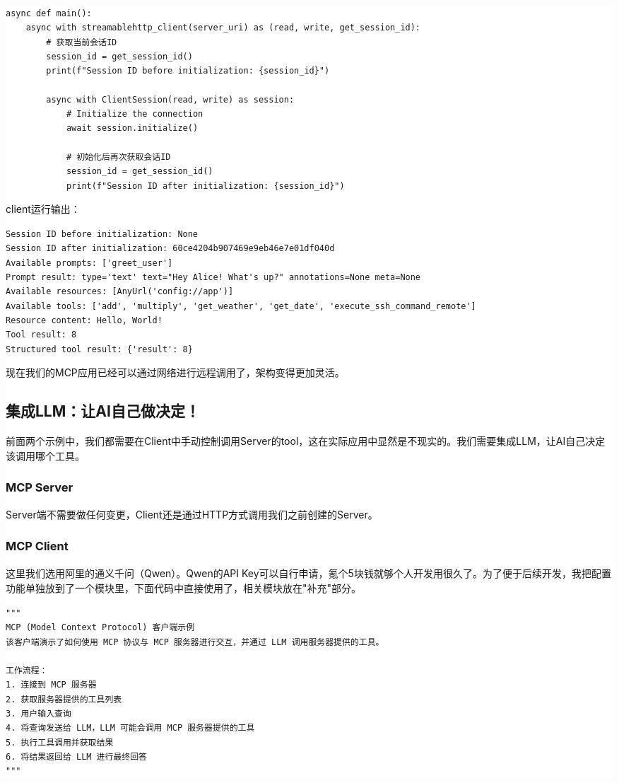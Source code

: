     async def main():
        async with streamablehttp_client(server_uri) as (read, write, get_session_id):
            # 获取当前会话ID
            session_id = get_session_id()
            print(f"Session ID before initialization: {session_id}")
            
            async with ClientSession(read, write) as session:
                # Initialize the connection
                await session.initialize()
                
                # 初始化后再次获取会话ID
                session_id = get_session_id()
                print(f"Session ID after initialization: {session_id}")
    

client运行输出：

    Session ID before initialization: None
    Session ID after initialization: 60ce4204b907469e9eb46e7e01df040d
    Available prompts: ['greet_user']
    Prompt result: type='text' text="Hey Alice! What's up?" annotations=None meta=None
    Available resources: [AnyUrl('config://app')]
    Available tools: ['add', 'multiply', 'get_weather', 'get_date', 'execute_ssh_command_remote']
    Resource content: Hello, World!
    Tool result: 8
    Structured tool result: {'result': 8}
    

现在我们的MCP应用已经可以通过网络进行远程调用了，架构变得更加灵活。

集成LLM：让AI自己做决定！
---------------

前面两个示例中，我们都需要在Client中手动控制调用Server的tool，这在实际应用中显然是不现实的。我们需要集成LLM，让AI自己决定该调用哪个工具。

### MCP Server

Server端不需要做任何变更，Client还是通过HTTP方式调用我们之前创建的Server。

### MCP Client

这里我们选用阿里的通义千问（Qwen）。Qwen的API Key可以自行申请，氪个5块钱就够个人开发用很久了。为了便于后续开发，我把配置功能单独放到了一个模块里，下面代码中直接使用了，相关模块放在"补充"部分。

    """
    MCP (Model Context Protocol) 客户端示例
    该客户端演示了如何使用 MCP 协议与 MCP 服务器进行交互，并通过 LLM 调用服务器提供的工具。
    
    工作流程：
    1. 连接到 MCP 服务器
    2. 获取服务器提供的工具列表
    3. 用户输入查询
    4. 将查询发送给 LLM，LLM 可能会调用 MCP 服务器提供的工具
    5. 执行工具调用并获取结果
    6. 将结果返回给 LLM 进行最终回答
    """
    